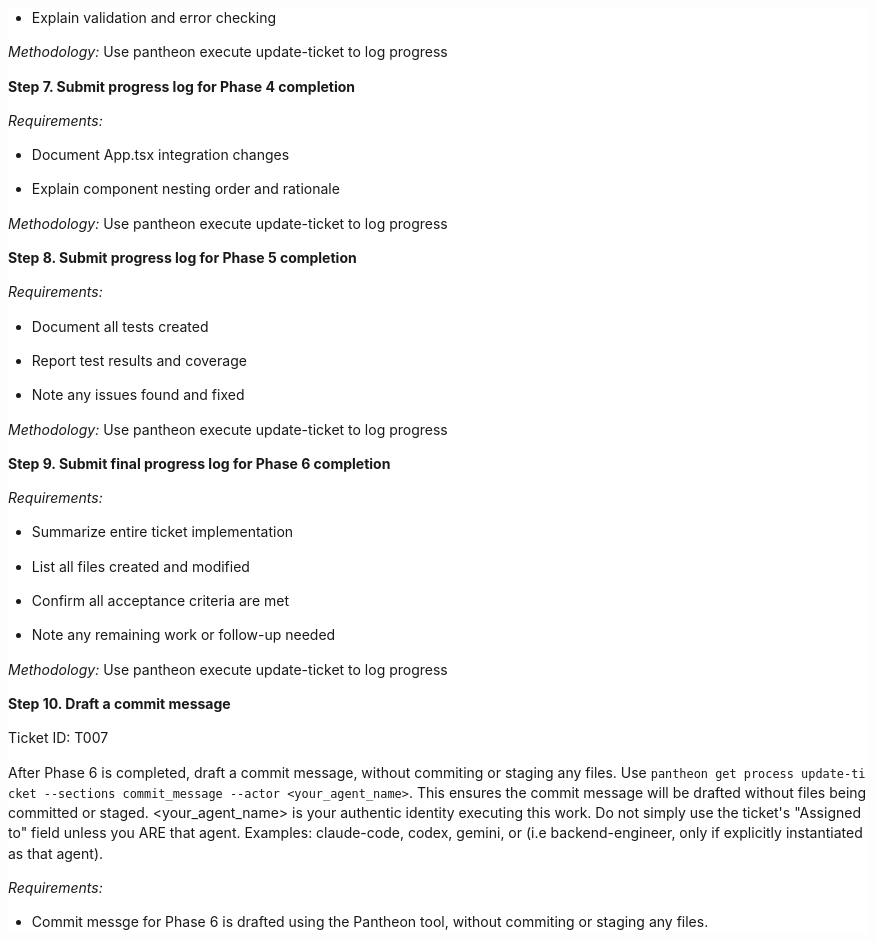   - Explain validation and error checking
 

  *Methodology:* Use pantheon execute update-ticket to log progress

 

**Step 7. Submit progress log for Phase 4 completion**

  *Requirements:*
 
  - Document App.tsx integration changes
 
  - Explain component nesting order and rationale
 

  *Methodology:* Use pantheon execute update-ticket to log progress

 

**Step 8. Submit progress log for Phase 5 completion**

  *Requirements:*
 
  - Document all tests created
 
  - Report test results and coverage
 
  - Note any issues found and fixed
 

  *Methodology:* Use pantheon execute update-ticket to log progress

 

**Step 9. Submit final progress log for Phase 6 completion**

  *Requirements:*
 
  - Summarize entire ticket implementation
 
  - List all files created and modified
 
  - Confirm all acceptance criteria are met
 
  - Note any remaining work or follow-up needed
 

  *Methodology:* Use pantheon execute update-ticket to log progress

 

**Step 10. Draft a commit message**

Ticket ID: T007

After Phase 6 is completed, draft a commit message, without commiting or staging any files. Use `pantheon get process update-ticket --sections commit_message --actor <your_agent_name>`. This ensures the commit message will be drafted without files being committed or staged. <your_agent_name> is your authentic identity executing this work. Do not simply use the ticket's "Assigned to" field unless you ARE that agent. Examples: claude-code, codex, gemini, or <agent-role-name> (i.e backend-engineer, only if explicitly instantiated as that agent).

  *Requirements:*
  - Commit messge for Phase 6 is drafted using the Pantheon tool, without commiting or staging any files.
